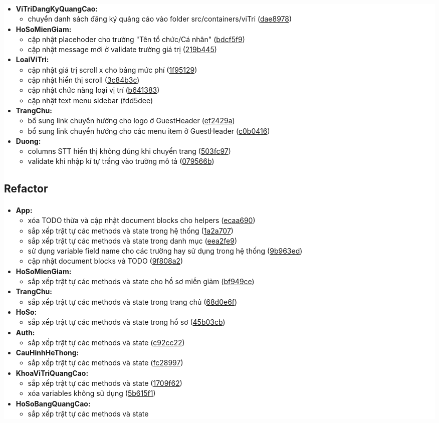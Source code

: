 - **ViTriDangKyQuangCao:**
    - chuyển danh sách đăng ký quảng cáo vào folder src/containers/viTri
 ([dae8978](https://bitbucket.org/toancauxanh/svhtt-tbspqc-fe/commits/dae8978))
- **HoSoMienGiam:**
    - cập nhật placehoder cho trường "Tên tổ chức/Cá nhân"
 ([bdcf5f9](https://bitbucket.org/toancauxanh/svhtt-tbspqc-fe/commits/bdcf5f9))
    - cập nhật message mới ở validate trường giá trị
 ([219b445](https://bitbucket.org/toancauxanh/svhtt-tbspqc-fe/commits/219b445))
- **LoaiViTri:**
    - cập nhật giá trị scroll x cho bảng mức phí
 ([1f95129](https://bitbucket.org/toancauxanh/svhtt-tbspqc-fe/commits/1f95129))
    - cập nhật hiển thị scroll
 ([3c84b3c](https://bitbucket.org/toancauxanh/svhtt-tbspqc-fe/commits/3c84b3c))
    - cập nhật chức năng loại vị trí
 ([b641383](https://bitbucket.org/toancauxanh/svhtt-tbspqc-fe/commits/b641383))
    - cập nhật text menu sidebar
 ([fdd5dee](https://bitbucket.org/toancauxanh/svhtt-tbspqc-fe/commits/fdd5dee))
- **TrangChu:**
    - bổ sung link chuyển hướng cho logo ở GuestHeader
 ([ef2429a](https://bitbucket.org/toancauxanh/svhtt-tbspqc-fe/commits/ef2429a))
    - bổ sung link chuyển hướng cho các menu item ở GuestHeader
 ([c0b0416](https://bitbucket.org/toancauxanh/svhtt-tbspqc-fe/commits/c0b0416))
- **Duong:**
    - columns STT hiển thị không đúng khi chuyển trang
 ([503fc97](https://bitbucket.org/toancauxanh/svhtt-tbspqc-fe/commits/503fc97))
    - validate khi nhập kí tự trắng vào trường mô tả
 ([079566b](https://bitbucket.org/toancauxanh/svhtt-tbspqc-fe/commits/079566b))


## Refactor ##

- **App:**
    - xóa TODO thừa và cập nhật document blocks cho helpers
 ([ecaa690](https://bitbucket.org/toancauxanh/svhtt-tbspqc-fe/commits/ecaa690))
    - sắp xếp trật tự các methods và state trong hệ thống
 ([1a2a707](https://bitbucket.org/toancauxanh/svhtt-tbspqc-fe/commits/1a2a707))
    - sắp xếp trật tự các methods và state trong danh mục
 ([eea2fe9](https://bitbucket.org/toancauxanh/svhtt-tbspqc-fe/commits/eea2fe9))
    - sử dụng variable field name cho các trường hay sử dụng trong hệ thống
 ([9b963ed](https://bitbucket.org/toancauxanh/svhtt-tbspqc-fe/commits/9b963ed))
    - cập nhật document blocks và TODO
 ([9f808a2](https://bitbucket.org/toancauxanh/svhtt-tbspqc-fe/commits/9f808a2))
- **HoSoMienGiam:**
    - sắp xếp trật tự các methods và state cho hồ sơ miễn giảm
 ([bf949ce](https://bitbucket.org/toancauxanh/svhtt-tbspqc-fe/commits/bf949ce))
- **TrangChu:**
    - sắp xếp trật tự các methods và state trong trang chủ
 ([68d0e6f](https://bitbucket.org/toancauxanh/svhtt-tbspqc-fe/commits/68d0e6f))
- **HoSo:**
    - sắp xếp trật tự các methods và state trong hồ sơ
 ([45b03cb](https://bitbucket.org/toancauxanh/svhtt-tbspqc-fe/commits/45b03cb))
- **Auth:**
    - sắp xếp trật tự các methods và state
 ([c92cc22](https://bitbucket.org/toancauxanh/svhtt-tbspqc-fe/commits/c92cc22))
- **CauHinhHeThong:**
    - sắp xếp trật tự các methods và state
 ([fc28997](https://bitbucket.org/toancauxanh/svhtt-tbspqc-fe/commits/fc28997))
- **KhoaViTriQuangCao:**
    - sắp xếp trật tự các methods và state
 ([1709f62](https://bitbucket.org/toancauxanh/svhtt-tbspqc-fe/commits/1709f62))
    - xóa variables không sử dụng
 ([5b615f1](https://bitbucket.org/toancauxanh/svhtt-tbspqc-fe/commits/5b615f1))
- **HoSoBangQuangCao:**
    - sắp xếp trật tự các methods và state